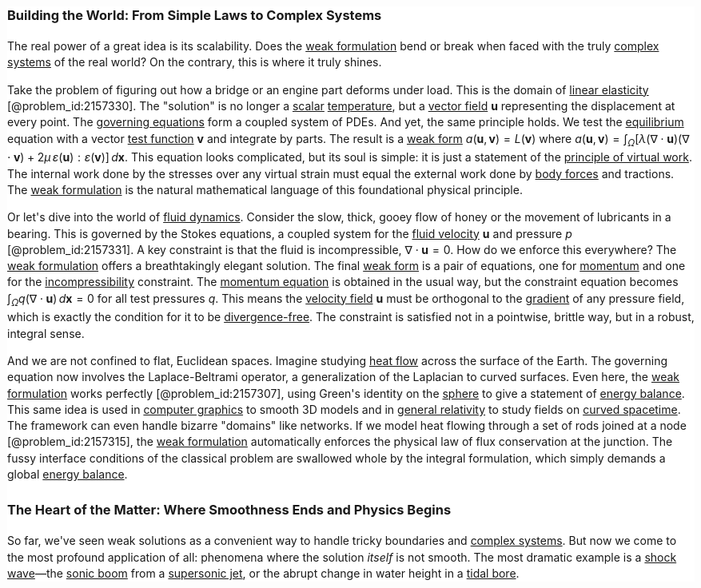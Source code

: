 ### Building the World: From Simple Laws to Complex Systems

The real power of a great idea is its scalability. Does the [weak formulation](@article_id:142403) bend or break when faced with the truly [complex systems](@article_id:137572) of the real world? On the contrary, this is where it truly shines.

Take the problem of figuring out how a bridge or an engine part deforms under load. This is the domain of [linear elasticity](@article_id:166489) [@problem_id:2157330]. The "solution" is no longer a [scalar](@article_id:176564) [temperature](@article_id:145715), but a [vector field](@article_id:161618) $\mathbf{u}$ representing the displacement at every point. The [governing equations](@article_id:154691) form a coupled system of PDEs. And yet, the same principle holds. We test the [equilibrium](@article_id:144554) equation with a vector [test function](@article_id:178378) $\mathbf{v}$ and integrate by parts. The result is a [weak form](@article_id:136801) $a(\mathbf{u}, \mathbf{v}) = L(\mathbf{v})$ where $a(\mathbf{u}, \mathbf{v}) = \int_{\Omega} [\lambda (\nabla \cdot \mathbf{u})(\nabla \cdot \mathbf{v}) + 2\mu \,\varepsilon(\mathbf{u}):\varepsilon(\mathbf{v})] \, d\mathbf{x}$. This equation looks complicated, but its soul is simple: it is just a statement of the [principle of virtual work](@article_id:138255). The internal work done by the stresses over any virtual strain must equal the external work done by [body forces](@article_id:173736) and tractions. The [weak formulation](@article_id:142403) is the natural mathematical language of this foundational physical principle.

Or let's dive into the world of [fluid dynamics](@article_id:136294). Consider the slow, thick, gooey flow of honey or the movement of lubricants in a bearing. This is governed by the Stokes equations, a coupled system for the [fluid velocity](@article_id:266826) $\mathbf{u}$ and pressure $p$ [@problem_id:2157331]. A key constraint is that the fluid is incompressible, $\nabla \cdot \mathbf{u} = 0$. How do we enforce this everywhere? The [weak formulation](@article_id:142403) offers a breathtakingly elegant solution. The final [weak form](@article_id:136801) is a pair of equations, one for [momentum](@article_id:138659) and one for the [incompressibility](@article_id:274420) constraint. The [momentum equation](@article_id:196731) is obtained in the usual way, but the constraint equation becomes $\int_{\Omega} q (\nabla \cdot \mathbf{u}) \, d\mathbf{x} = 0$ for all test pressures $q$. This means the [velocity field](@article_id:270967) $\mathbf{u}$ must be orthogonal to the [gradient](@article_id:136051) of any pressure field, which is exactly the condition for it to be [divergence-free](@article_id:190497). The constraint is satisfied not in a pointwise, brittle way, but in a robust, integral sense.

And we are not confined to flat, Euclidean spaces. Imagine studying [heat flow](@article_id:146962) across the surface of the Earth. The governing equation now involves the Laplace-Beltrami operator, a generalization of the Laplacian to curved surfaces. Even here, the [weak formulation](@article_id:142403) works perfectly [@problem_id:2157307], using Green's identity on the [sphere](@article_id:267085) to give a statement of [energy balance](@article_id:150337). This same idea is used in [computer graphics](@article_id:147583) to smooth 3D models and in [general relativity](@article_id:138534) to study fields on [curved spacetime](@article_id:184444). The framework can even handle bizarre "domains" like networks. If we model heat flowing through a set of rods joined at a node [@problem_id:2157315], the [weak formulation](@article_id:142403) automatically enforces the physical law of flux conservation at the junction. The fussy interface conditions of the classical problem are swallowed whole by the integral formulation, which simply demands a global [energy balance](@article_id:150337).

### The Heart of the Matter: Where Smoothness Ends and Physics Begins

So far, we've seen weak solutions as a convenient way to handle tricky boundaries and [complex systems](@article_id:137572). But now we come to the most profound application of all: phenomena where the solution *itself* is not smooth. The most dramatic example is a [shock wave](@article_id:261095)—the [sonic boom](@article_id:262923) from a [supersonic jet](@article_id:164661), or the abrupt change in water height in a [tidal bore](@article_id:185749).
